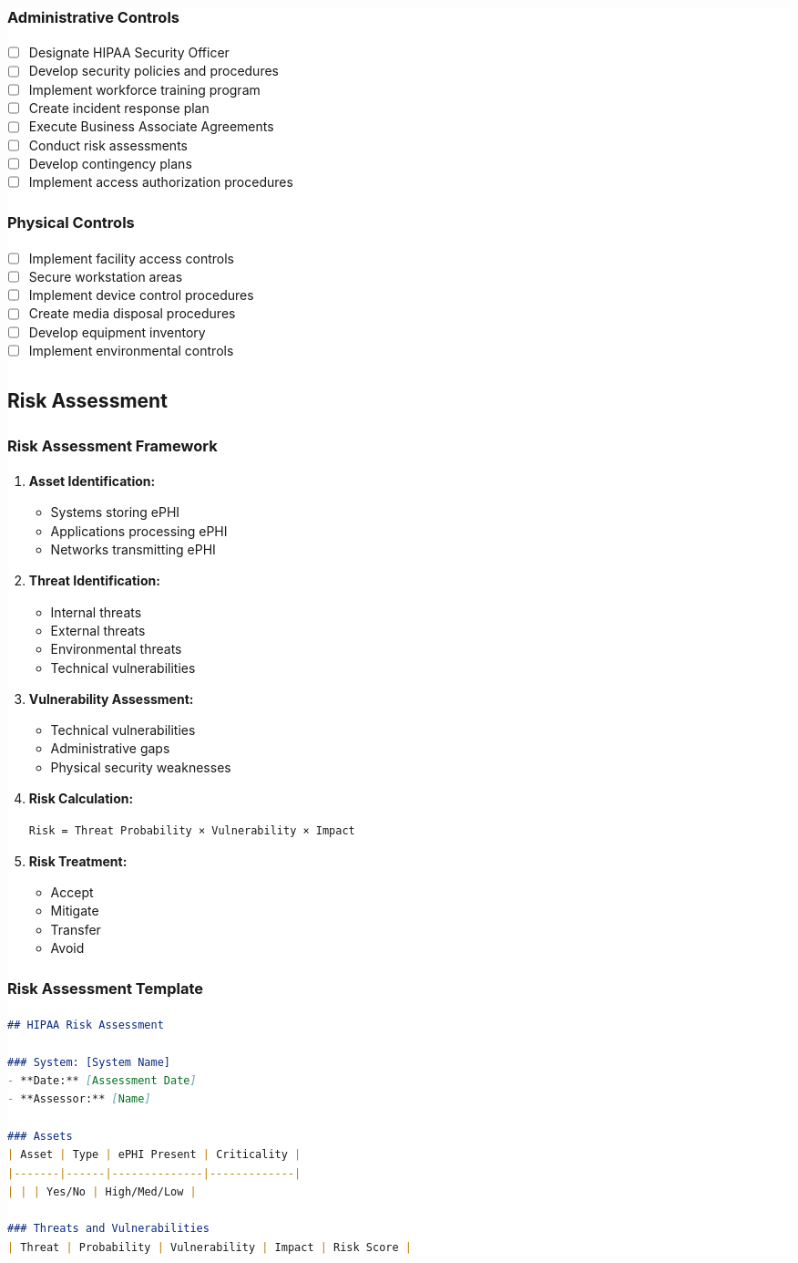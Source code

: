 ### Administrative Controls
- [ ] Designate HIPAA Security Officer
- [ ] Develop security policies and procedures
- [ ] Implement workforce training program
- [ ] Create incident response plan
- [ ] Execute Business Associate Agreements
- [ ] Conduct risk assessments
- [ ] Develop contingency plans
- [ ] Implement access authorization procedures

### Physical Controls
- [ ] Implement facility access controls
- [ ] Secure workstation areas
- [ ] Implement device control procedures
- [ ] Create media disposal procedures
- [ ] Develop equipment inventory
- [ ] Implement environmental controls

## Risk Assessment

### Risk Assessment Framework

1. **Asset Identification:**
   - Systems storing ePHI
   - Applications processing ePHI
   - Networks transmitting ePHI

2. **Threat Identification:**
   - Internal threats
   - External threats
   - Environmental threats
   - Technical vulnerabilities

3. **Vulnerability Assessment:**
   - Technical vulnerabilities
   - Administrative gaps
   - Physical security weaknesses

4. **Risk Calculation:**
   ```
   Risk = Threat Probability × Vulnerability × Impact
   ```

5. **Risk Treatment:**
   - Accept
   - Mitigate
   - Transfer
   - Avoid

### Risk Assessment Template
```markdown
## HIPAA Risk Assessment

### System: [System Name]
- **Date:** [Assessment Date]
- **Assessor:** [Name]

### Assets
| Asset | Type | ePHI Present | Criticality |
|-------|------|--------------|-------------|
| | | Yes/No | High/Med/Low |

### Threats and Vulnerabilities
| Threat | Probability | Vulnerability | Impact | Risk Score |
```